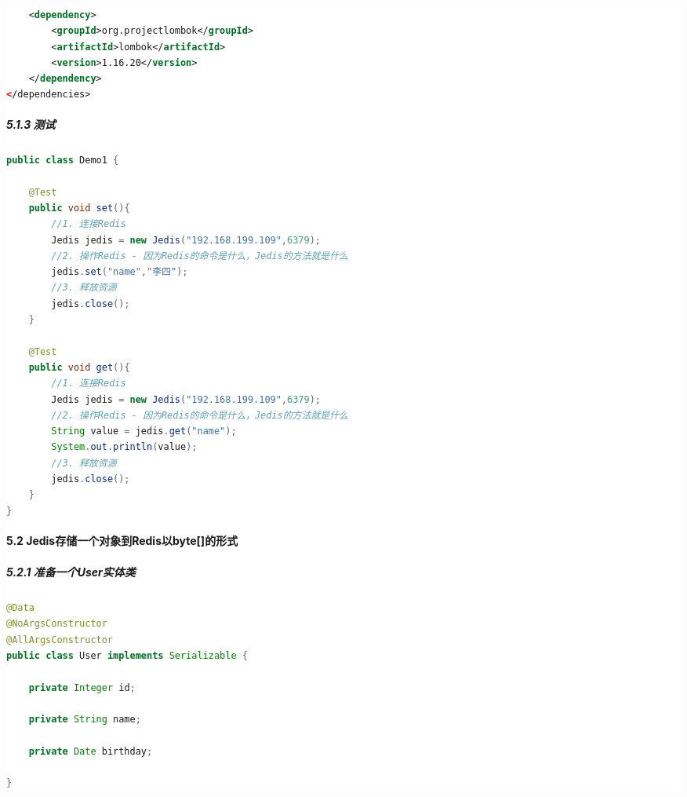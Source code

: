 ```xml
    <dependency>
        <groupId>org.projectlombok</groupId>
        <artifactId>lombok</artifactId>
        <version>1.16.20</version>
    </dependency>
</dependencies>
```



##### 5.1.3 测试

```java
public class Demo1 {

    @Test
    public void set(){
        //1. 连接Redis
        Jedis jedis = new Jedis("192.168.199.109",6379);
        //2. 操作Redis - 因为Redis的命令是什么，Jedis的方法就是什么
        jedis.set("name","李四");
        //3. 释放资源
        jedis.close();
    }

    @Test
    public void get(){
        //1. 连接Redis
        Jedis jedis = new Jedis("192.168.199.109",6379);
        //2. 操作Redis - 因为Redis的命令是什么，Jedis的方法就是什么
        String value = jedis.get("name");
        System.out.println(value);
        //3. 释放资源
        jedis.close();
    }
}
```



#### 5.2 Jedis存储一个对象到Redis以byte[]的形式

##### 5.2.1 准备一个User实体类

```java
@Data
@NoArgsConstructor
@AllArgsConstructor
public class User implements Serializable {

    private Integer id;

    private String name;

    private Date birthday;

}
```
